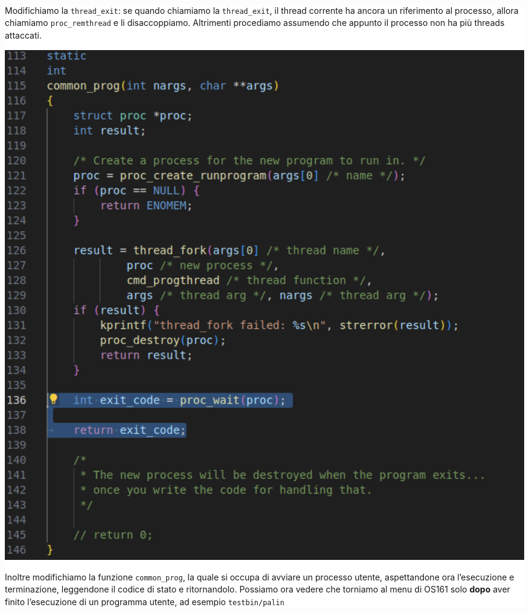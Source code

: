 Modifichiamo la `thread_exit`: se quando chiamiamo la `thread_exit`, il thread corrente ha ancora un riferimento al processo, allora chiamiamo `proc_remthread` e li disaccoppiamo.
Altrimenti procediamo assumendo che appunto il processo non ha più threads attaccati.

![Untitled](../imgs/OS161waitpid-Untitled%2027.png)

Inoltre modifichiamo la funzione `common_prog`, la quale si occupa di avviare un processo utente, aspettandone ora l’esecuzione e terminazione, leggendone il codice di stato e ritornandolo.
Possiamo ora vedere che torniamo al menu di OS161 solo **dopo** aver finito l’esecuzione di un programma utente, ad esempio `testbin/palin` 
